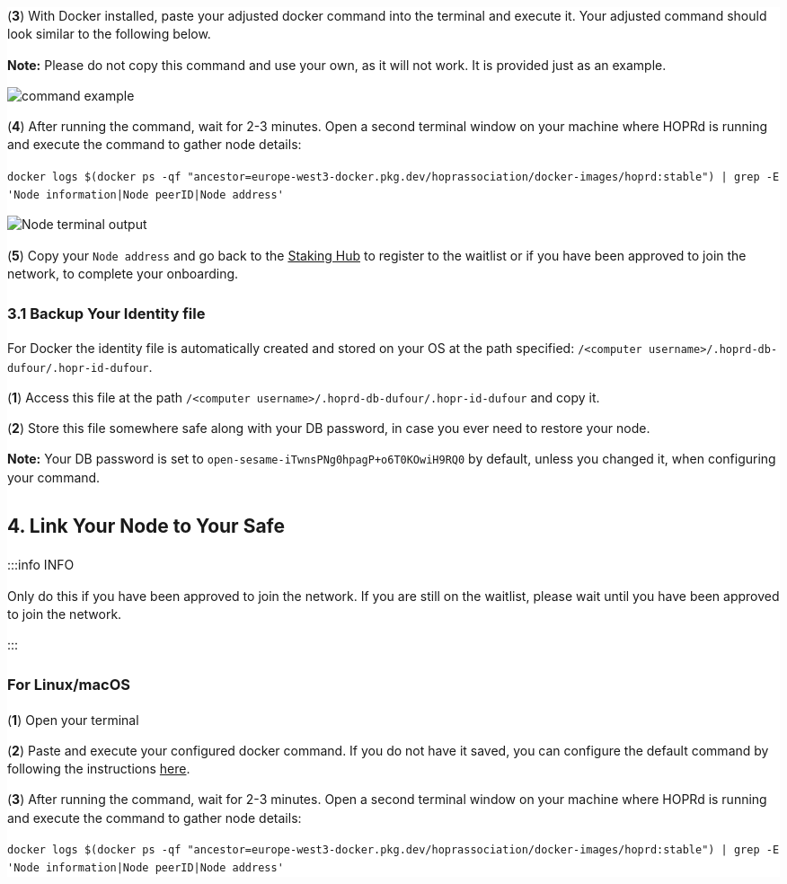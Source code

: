 (**3**) With Docker installed, paste your adjusted docker command into the terminal and execute it. Your adjusted command should look similar to the following below.

**Note:** Please do not copy this command and use your own, as it will not work. It is provided just as an example.

![command example](/img/node/docker-command-sc.png)

(**4**) After running the command, wait for 2-3 minutes. Open a second terminal window on your machine where HOPRd is running and execute the command to gather node details:

```md
docker logs $(docker ps -qf "ancestor=europe-west3-docker.pkg.dev/hoprassociation/docker-images/hoprd:stable") | grep -E 'Node information|Node peerID|Node address'
```

![Node terminal output](/img/node/node-information-logs.png)

(**5**) Copy your `Node address` and go back to the [Staking Hub](https://hub.hoprnet.org) to register to the waitlist or if you have been approved to join the network, to complete your onboarding.

### 3.1 Backup Your Identity file

For Docker the identity file is automatically created and stored on your OS at the path specified: `/<computer username>/.hoprd-db-dufour/.hopr-id-dufour`.

(**1**) Access this file at the path `/<computer username>/.hoprd-db-dufour/.hopr-id-dufour` and copy it.

(**2**) Store this file somewhere safe along with your DB password, in case you ever need to restore your node.

**Note:** Your DB password is set to `open-sesame-iTwnsPNg0hpagP+o6T0KOwiH9RQ0` by default, unless you changed it, when configuring your command.

## 4. Link Your Node to Your Safe

:::info INFO

Only do this if you have been approved to join the network. If you are still on the waitlist, please wait until you have been approved to join the network.

:::

### For Linux/macOS

(**1**) Open your terminal

(**2**) Paste and execute your configured docker command. If you do not have it saved, you can configure the default command by following the instructions [here](./using-docker.md#2-configure-command).

(**3**) After running the command, wait for 2-3 minutes. Open a second terminal window on your machine where HOPRd is running and execute the command to gather node details:

```md
docker logs $(docker ps -qf "ancestor=europe-west3-docker.pkg.dev/hoprassociation/docker-images/hoprd:stable") | grep -E 'Node information|Node peerID|Node address'
```
